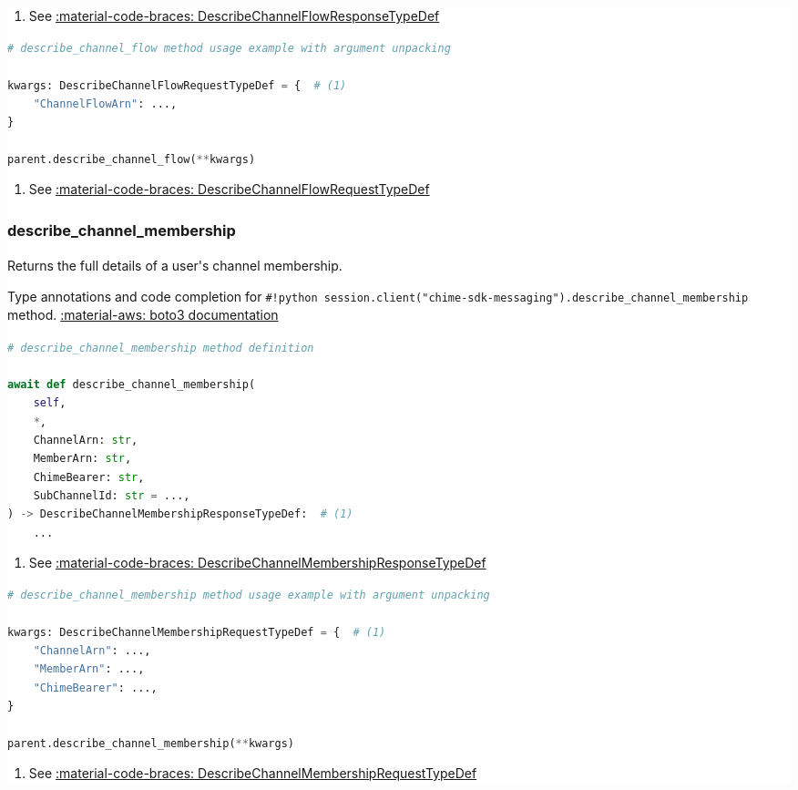 1. See [:material-code-braces: DescribeChannelFlowResponseTypeDef](./type_defs.md#describechannelflowresponsetypedef)


```python
# describe_channel_flow method usage example with argument unpacking

kwargs: DescribeChannelFlowRequestTypeDef = {  # (1)
    "ChannelFlowArn": ...,
}

parent.describe_channel_flow(**kwargs)
```

1. See [:material-code-braces: DescribeChannelFlowRequestTypeDef](./type_defs.md#describechannelflowrequesttypedef)

### describe\_channel\_membership

Returns the full details of a user's channel membership.

Type annotations and code completion for `#!python session.client("chime-sdk-messaging").describe_channel_membership` method.
[:material-aws: boto3 documentation](https://boto3.amazonaws.com/v1/documentation/api/latest/reference/services/chime-sdk-messaging.html#ChimeSDKMessaging.Client)

```python
# describe_channel_membership method definition

await def describe_channel_membership(
    self,
    *,
    ChannelArn: str,
    MemberArn: str,
    ChimeBearer: str,
    SubChannelId: str = ...,
) -> DescribeChannelMembershipResponseTypeDef:  # (1)
    ...
```

1. See [:material-code-braces: DescribeChannelMembershipResponseTypeDef](./type_defs.md#describechannelmembershipresponsetypedef)


```python
# describe_channel_membership method usage example with argument unpacking

kwargs: DescribeChannelMembershipRequestTypeDef = {  # (1)
    "ChannelArn": ...,
    "MemberArn": ...,
    "ChimeBearer": ...,
}

parent.describe_channel_membership(**kwargs)
```

1. See [:material-code-braces: DescribeChannelMembershipRequestTypeDef](./type_defs.md#describechannelmembershiprequesttypedef)
